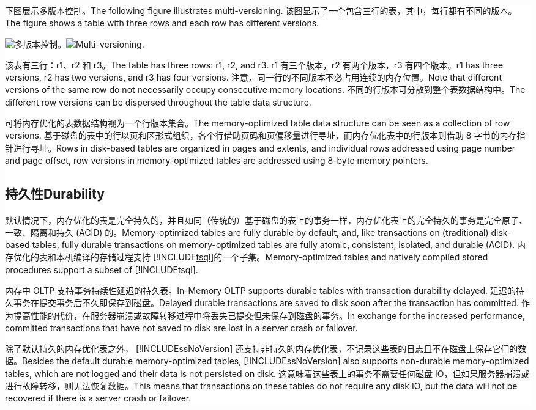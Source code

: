  <span data-ttu-id="fca8f-115">下图展示多版本控制。</span><span class="sxs-lookup"><span data-stu-id="fca8f-115">The following figure illustrates multi-versioning.</span></span> <span data-ttu-id="fca8f-116">该图显示了一个包含三行的表，其中，每行都有不同的版本。</span><span class="sxs-lookup"><span data-stu-id="fca8f-116">The figure shows a table with three rows and each row has different versions.</span></span>  
  
 <span data-ttu-id="fca8f-117">![多版本控制。](../../database-engine/media/hekaton-tables-1.gif "多版本控制。")</span><span class="sxs-lookup"><span data-stu-id="fca8f-117">![Multi-versioning.](../../database-engine/media/hekaton-tables-1.gif "Multi-versioning.")</span></span>  
  
 <span data-ttu-id="fca8f-118">该表有三行：r1、r2 和 r3。</span><span class="sxs-lookup"><span data-stu-id="fca8f-118">The table has three rows: r1, r2, and r3.</span></span> <span data-ttu-id="fca8f-119">r1 有三个版本，r2 有两个版本，r3 有四个版本。</span><span class="sxs-lookup"><span data-stu-id="fca8f-119">r1 has three versions, r2 has two versions, and r3 has four versions.</span></span> <span data-ttu-id="fca8f-120">注意，同一行的不同版本不必占用连续的内存位置。</span><span class="sxs-lookup"><span data-stu-id="fca8f-120">Note that different versions of the same row do not necessarily occupy consecutive memory locations.</span></span> <span data-ttu-id="fca8f-121">不同的行版本可分散到整个表数据结构中。</span><span class="sxs-lookup"><span data-stu-id="fca8f-121">The different row versions can be dispersed throughout the table data structure.</span></span>  
  
 <span data-ttu-id="fca8f-122">可将内存优化的表数据结构视为一个行版本集合。</span><span class="sxs-lookup"><span data-stu-id="fca8f-122">The memory-optimized table data structure can be seen as a collection of row versions.</span></span> <span data-ttu-id="fca8f-123">基于磁盘的表中的行以页和区形式组织，各个行借助页码和页偏移量进行寻址，而内存优化表中的行版本则借助 8 字节的内存指针进行寻址。</span><span class="sxs-lookup"><span data-stu-id="fca8f-123">Rows in disk-based tables are organized in pages and extents, and individual rows addressed using page number and page offset, row versions in memory-optimized tables are addressed using 8-byte memory pointers.</span></span>  
  
## <a name="durability"></a><span data-ttu-id="fca8f-124">持久性</span><span class="sxs-lookup"><span data-stu-id="fca8f-124">Durability</span></span>  
 <span data-ttu-id="fca8f-125">默认情况下，内存优化的表是完全持久的，并且如同（传统的）基于磁盘的表上的事务一样，内存优化表上的完全持久的事务是完全原子、一致、隔离和持久 (ACID) 的。</span><span class="sxs-lookup"><span data-stu-id="fca8f-125">Memory-optimized tables are fully durable by default, and, like transactions on (traditional) disk-based tables, fully durable transactions on memory-optimized tables are fully atomic, consistent, isolated, and durable (ACID).</span></span> <span data-ttu-id="fca8f-126">内存优化的表和本机编译的存储过程支持 [!INCLUDE[tsql](../../../includes/tsql-md.md)]的一个子集。</span><span class="sxs-lookup"><span data-stu-id="fca8f-126">Memory-optimized tables and natively compiled stored procedures support a subset of [!INCLUDE[tsql](../../../includes/tsql-md.md)].</span></span>  
  
 <span data-ttu-id="fca8f-127">内存中 OLTP 支持事务持续性延迟的持久表。</span><span class="sxs-lookup"><span data-stu-id="fca8f-127">In-Memory OLTP supports durable tables with transaction durability delayed.</span></span> <span data-ttu-id="fca8f-128">延迟的持久事务在提交事务后不久即保存到磁盘。</span><span class="sxs-lookup"><span data-stu-id="fca8f-128">Delayed durable transactions are saved to disk soon after the transaction has committed.</span></span> <span data-ttu-id="fca8f-129">作为提高性能的代价，在服务器崩溃或故障转移过程中将丢失已提交但未保存到磁盘的事务。</span><span class="sxs-lookup"><span data-stu-id="fca8f-129">In exchange for the increased performance, committed transactions that have not saved to disk are lost in a server crash or failover.</span></span>  
  
 <span data-ttu-id="fca8f-130">除了默认持久的内存优化表之外， [!INCLUDE[ssNoVersion](../../../includes/ssnoversion-md.md)] 还支持非持久的内存优化表，不记录这些表的日志且不在磁盘上保存它们的数据。</span><span class="sxs-lookup"><span data-stu-id="fca8f-130">Besides the default durable memory-optimized tables, [!INCLUDE[ssNoVersion](../../../includes/ssnoversion-md.md)] also supports non-durable memory-optimized tables, which are not logged and their data is not persisted on disk.</span></span> <span data-ttu-id="fca8f-131">这意味着这些表上的事务不需要任何磁盘 IO，但如果服务器崩溃或进行故障转移，则无法恢复数据。</span><span class="sxs-lookup"><span data-stu-id="fca8f-131">This means that transactions on these tables do not require any disk IO, but the data will not be recovered if there is a server crash or failover.</span></span>  
  